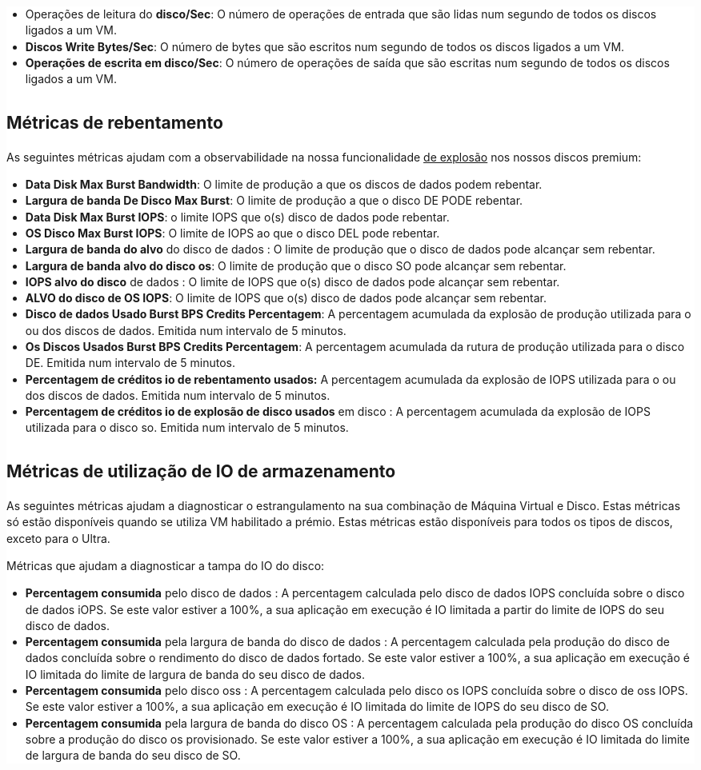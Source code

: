 - Operações de leitura do **disco/Sec**: O número de operações de entrada que são lidas num segundo de todos os discos ligados a um VM.
- **Discos Write Bytes/Sec**: O número de bytes que são escritos num segundo de todos os discos ligados a um VM.
- **Operações de escrita em disco/Sec**: O número de operações de saída que são escritas num segundo de todos os discos ligados a um VM.

## <a name="bursting-metrics"></a>Métricas de rebentamento
As seguintes métricas ajudam com a observabilidade na nossa funcionalidade [de explosão](disk-bursting.md) nos nossos discos premium:

- **Data Disk Max Burst Bandwidth**: O limite de produção a que os discos de dados podem rebentar.
- **Largura de banda De Disco Max Burst**: O limite de produção a que o disco DE PODE rebentar.
- **Data Disk Max Burst IOPS**: o limite IOPS que o(s) disco de dados pode rebentar.
- **OS Disco Max Burst IOPS**: O limite de IOPS ao que o disco DEL pode rebentar.
- **Largura de banda do alvo** do disco de dados : O limite de produção que o disco de dados pode alcançar sem rebentar.
- **Largura de banda alvo do disco os**: O limite de produção que o disco SO pode alcançar sem rebentar.
- **IOPS alvo do disco** de dados : O limite de IOPS que o(s) disco de dados pode alcançar sem rebentar.
- **ALVO do disco de OS IOPS**: O limite de IOPS que o(s) disco de dados pode alcançar sem rebentar.
- **Disco de dados Usado Burst BPS Credits Percentagem**: A percentagem acumulada da explosão de produção utilizada para o ou dos discos de dados. Emitida num intervalo de 5 minutos.
- **Os Discos Usados Burst BPS Credits Percentagem**: A percentagem acumulada da rutura de produção utilizada para o disco DE. Emitida num intervalo de 5 minutos.
- **Percentagem de créditos io de rebentamento usados:** A percentagem acumulada da explosão de IOPS utilizada para o ou dos discos de dados. Emitida num intervalo de 5 minutos.
- **Percentagem de créditos io de explosão de disco usados** em disco : A percentagem acumulada da explosão de IOPS utilizada para o disco so. Emitida num intervalo de 5 minutos.

## <a name="storage-io-utilization-metrics"></a>Métricas de utilização de IO de armazenamento
As seguintes métricas ajudam a diagnosticar o estrangulamento na sua combinação de Máquina Virtual e Disco. Estas métricas só estão disponíveis quando se utiliza VM habilitado a prémio. Estas métricas estão disponíveis para todos os tipos de discos, exceto para o Ultra. 

Métricas que ajudam a diagnosticar a tampa do IO do disco:

- **Percentagem consumida** pelo disco de dados : A percentagem calculada pelo disco de dados IOPS concluída sobre o disco de dados iOPS. Se este valor estiver a 100%, a sua aplicação em execução é IO limitada a partir do limite de IOPS do seu disco de dados.
- **Percentagem consumida** pela largura de banda do disco de dados : A percentagem calculada pela produção do disco de dados concluída sobre o rendimento do disco de dados fortado. Se este valor estiver a 100%, a sua aplicação em execução é IO limitada do limite de largura de banda do seu disco de dados.
- **Percentagem consumida** pelo disco oss : A percentagem calculada pelo disco os IOPS concluída sobre o disco de oss IOPS. Se este valor estiver a 100%, a sua aplicação em execução é IO limitada do limite de IOPS do seu disco de SO.
- **Percentagem consumida** pela largura de banda do disco OS : A percentagem calculada pela produção do disco OS concluída sobre a produção do disco os provisionado. Se este valor estiver a 100%, a sua aplicação em execução é IO limitada do limite de largura de banda do seu disco de SO.
